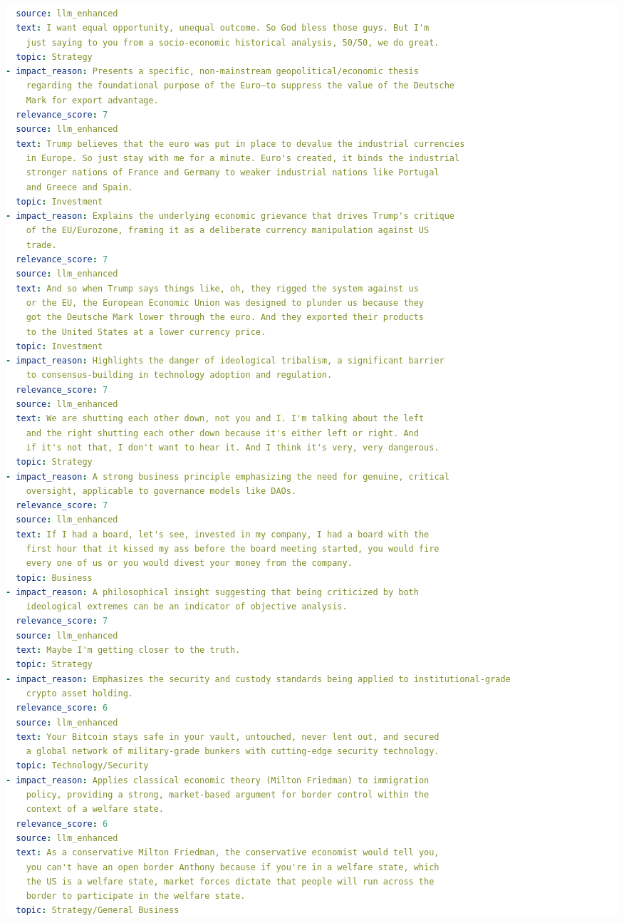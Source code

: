 ```yaml
  source: llm_enhanced
  text: I want equal opportunity, unequal outcome. So God bless those guys. But I'm
    just saying to you from a socio-economic historical analysis, 50/50, we do great.
  topic: Strategy
- impact_reason: Presents a specific, non-mainstream geopolitical/economic thesis
    regarding the foundational purpose of the Euro—to suppress the value of the Deutsche
    Mark for export advantage.
  relevance_score: 7
  source: llm_enhanced
  text: Trump believes that the euro was put in place to devalue the industrial currencies
    in Europe. So just stay with me for a minute. Euro's created, it binds the industrial
    stronger nations of France and Germany to weaker industrial nations like Portugal
    and Greece and Spain.
  topic: Investment
- impact_reason: Explains the underlying economic grievance that drives Trump's critique
    of the EU/Eurozone, framing it as a deliberate currency manipulation against US
    trade.
  relevance_score: 7
  source: llm_enhanced
  text: And so when Trump says things like, oh, they rigged the system against us
    or the EU, the European Economic Union was designed to plunder us because they
    got the Deutsche Mark lower through the euro. And they exported their products
    to the United States at a lower currency price.
  topic: Investment
- impact_reason: Highlights the danger of ideological tribalism, a significant barrier
    to consensus-building in technology adoption and regulation.
  relevance_score: 7
  source: llm_enhanced
  text: We are shutting each other down, not you and I. I'm talking about the left
    and the right shutting each other down because it's either left or right. And
    if it's not that, I don't want to hear it. And I think it's very, very dangerous.
  topic: Strategy
- impact_reason: A strong business principle emphasizing the need for genuine, critical
    oversight, applicable to governance models like DAOs.
  relevance_score: 7
  source: llm_enhanced
  text: If I had a board, let's see, invested in my company, I had a board with the
    first hour that it kissed my ass before the board meeting started, you would fire
    every one of us or you would divest your money from the company.
  topic: Business
- impact_reason: A philosophical insight suggesting that being criticized by both
    ideological extremes can be an indicator of objective analysis.
  relevance_score: 7
  source: llm_enhanced
  text: Maybe I'm getting closer to the truth.
  topic: Strategy
- impact_reason: Emphasizes the security and custody standards being applied to institutional-grade
    crypto asset holding.
  relevance_score: 6
  source: llm_enhanced
  text: Your Bitcoin stays safe in your vault, untouched, never lent out, and secured
    a global network of military-grade bunkers with cutting-edge security technology.
  topic: Technology/Security
- impact_reason: Applies classical economic theory (Milton Friedman) to immigration
    policy, providing a strong, market-based argument for border control within the
    context of a welfare state.
  relevance_score: 6
  source: llm_enhanced
  text: As a conservative Milton Friedman, the conservative economist would tell you,
    you can't have an open border Anthony because if you're in a welfare state, which
    the US is a welfare state, market forces dictate that people will run across the
    border to participate in the welfare state.
  topic: Strategy/General Business
```